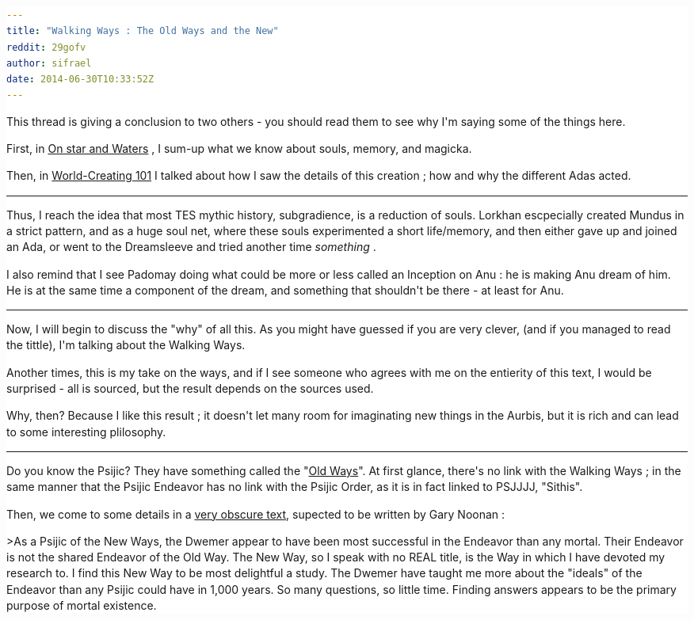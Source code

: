 ```yaml
---
title: "Walking Ways : The Old Ways and the New"
reddit: 29gofv
author: sifrael
date: 2014-06-30T10:33:52Z
---
```


This thread is giving a conclusion to two others - you should read them to see why I'm saying some of the things here.

First, in [On star and Waters](http://www.reddit.com/r/teslore/comments/26lx8d/on_stars_and_waters/) , I sum-up what we know about souls, memory, and magicka. 


Then, in [World-Creating 101](http://www.reddit.com/r/teslore/comments/26vbwq/worldcreating_101/) I talked about how I saw the details of this creation ; how and why the different Adas acted.


***


Thus, I reach the idea that most TES mythic history, subgradience, is a reduction of souls. Lorkhan escpecially created Mundus in a strict pattern, and as a huge soul net, where these souls experimented a short life/memory, and then either gave up and joined an Ada, or went to the Dreamsleeve and tried another time *something* . 

I also remind that I see Padomay doing what could be more or less called an Inception on Anu : he is making Anu dream of him. He is at the same time a component of the dream, and something that shouldn't be there - at least for Anu.


***

Now, I will begin to discuss the "why" of all this. As you might have guessed if you are very clever, (and if you managed to read the tittle), I'm talking about the Walking Ways.

Another times, this is my take on the ways, and if I see someone who agrees with me on the entierity of this text, I would be surprised - all is sourced, but the result depends on the sources used.

Why, then? Because I like this result ; it doesn't let many room for imaginating new things in the Aurbis, but it is rich and can lead to some interesting plilosophy.

****


Do you know the Psijic? They have something called the "[Old Ways](http://www.imperial-library.info/content/old-ways)". At first glance, there's no link with the Walking Ways ; in the same manner that the Psijic Endeavor has no link with the Psijic Order, as it is in fact linked to PSJJJJ, "Sithis".


Then, we come to some details in a [very obscure text](http://www.imperial-library.info/content/sotha-sils-last-words), supected to be written by Gary Noonan :

&gt;As a Psijic of the New Ways, the Dwemer appear to have been most successful in the Endeavor than any mortal. Their Endeavor is not the shared Endeavor of the Old Way. The New Way, so I speak with no REAL title, is the Way in which I have devoted my research to. I find this New Way to be most delightful a study. The Dwemer have taught me more about the "ideals" of the Endeavor than any Psijic could have in 1,000 years. So many questions, so little time. Finding answers appears to be the primary purpose of mortal existence.
